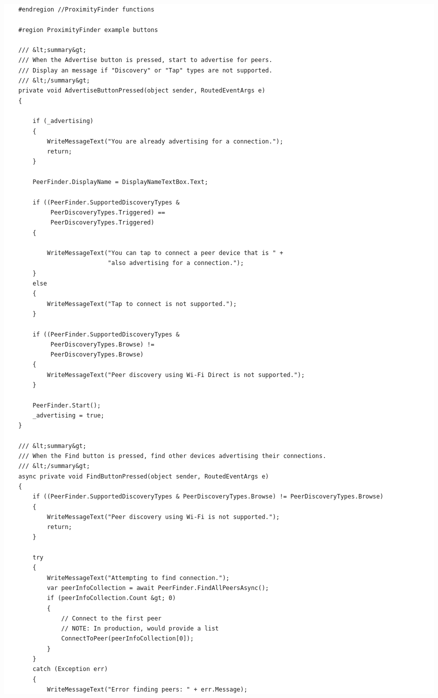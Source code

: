         #endregion //ProximityFinder functions

        #region ProximityFinder example buttons

        /// &lt;summary&gt;
        /// When the Advertise button is pressed, start to advertise for peers.
        /// Display an message if "Discovery" or "Tap" types are not supported.
        /// &lt;/summary&gt;
        private void AdvertiseButtonPressed(object sender, RoutedEventArgs e)
        {

            if (_advertising)
            {
                WriteMessageText("You are already advertising for a connection.");
                return;
            }

            PeerFinder.DisplayName = DisplayNameTextBox.Text;

            if ((PeerFinder.SupportedDiscoveryTypes &
                 PeerDiscoveryTypes.Triggered) ==
                 PeerDiscoveryTypes.Triggered)
            {

                WriteMessageText("You can tap to connect a peer device that is " +
                                 "also advertising for a connection.");
            }
            else
            {
                WriteMessageText("Tap to connect is not supported.");
            }

            if ((PeerFinder.SupportedDiscoveryTypes &
                 PeerDiscoveryTypes.Browse) !=
                 PeerDiscoveryTypes.Browse)
            {
                WriteMessageText("Peer discovery using Wi-Fi Direct is not supported.");
            }

            PeerFinder.Start();
            _advertising = true;
        }

        /// &lt;summary&gt;
        /// When the Find button is pressed, find other devices advertising their connections.
        /// &lt;/summary&gt;
        async private void FindButtonPressed(object sender, RoutedEventArgs e)
        {
            if ((PeerFinder.SupportedDiscoveryTypes & PeerDiscoveryTypes.Browse) != PeerDiscoveryTypes.Browse)
            {
                WriteMessageText("Peer discovery using Wi-Fi is not supported.");
                return;
            }

            try
            {
                WriteMessageText("Attempting to find connection.");
                var peerInfoCollection = await PeerFinder.FindAllPeersAsync();
                if (peerInfoCollection.Count &gt; 0)
                {
                    // Connect to the first peer
                    // NOTE: In production, would provide a list
                    ConnectToPeer(peerInfoCollection[0]);
                }
            }
            catch (Exception err)
            {
                WriteMessageText("Error finding peers: " + err.Message);